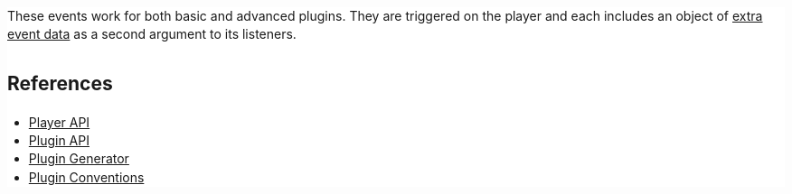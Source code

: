 These events work for both basic and advanced plugins. They are triggered on the player and each includes an object of [extra event data](#extra-event-data) as a second argument to its listeners.

## References

* [Player API][api-player]
* [Plugin API][api-plugin]
* [Plugin Generator][generator]
* [Plugin Conventions][standards]

[components]: tutorial-components.html

[tech]: tutorial-tech_.html

[api-player]: http://docs.videojs.com/Player.html

[api-plugin]: http://docs.videojs.com/Plugin.html

[generator]: https://github.com/videojs/generator-videojs-plugin

[spellbook]: https://github.com/videojs/spellbook

[standards]: https://github.com/videojs/generator-videojs-plugin/blob/master/docs/standards.md

[yeoman]: http://yeoman.io
